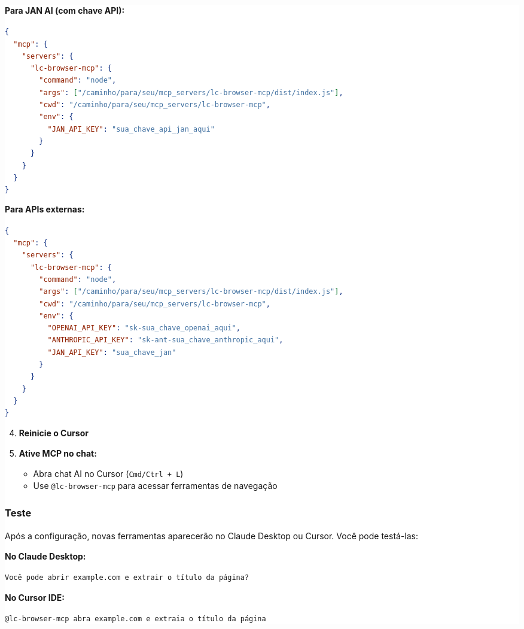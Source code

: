 **Para JAN AI (com chave API):**
```json
{
  "mcp": {
    "servers": {
      "lc-browser-mcp": {
        "command": "node",
        "args": ["/caminho/para/seu/mcp_servers/lc-browser-mcp/dist/index.js"],
        "cwd": "/caminho/para/seu/mcp_servers/lc-browser-mcp",
        "env": {
          "JAN_API_KEY": "sua_chave_api_jan_aqui"
        }
      }
    }
  }
}
```

**Para APIs externas:**
```json
{
  "mcp": {
    "servers": {
      "lc-browser-mcp": {
        "command": "node",
        "args": ["/caminho/para/seu/mcp_servers/lc-browser-mcp/dist/index.js"],
        "cwd": "/caminho/para/seu/mcp_servers/lc-browser-mcp",
        "env": {
          "OPENAI_API_KEY": "sk-sua_chave_openai_aqui",
          "ANTHROPIC_API_KEY": "sk-ant-sua_chave_anthropic_aqui",
          "JAN_API_KEY": "sua_chave_jan"
        }
      }
    }
  }
}
```

4. **Reinicie o Cursor**

5. **Ative MCP no chat:**
   - Abra chat AI no Cursor (`Cmd/Ctrl + L`)
   - Use `@lc-browser-mcp` para acessar ferramentas de navegação

### Teste

Após a configuração, novas ferramentas aparecerão no Claude Desktop ou Cursor. Você pode testá-las:

**No Claude Desktop:**
```
Você pode abrir example.com e extrair o título da página?
```

**No Cursor IDE:**
```
@lc-browser-mcp abra example.com e extraia o título da página
```

